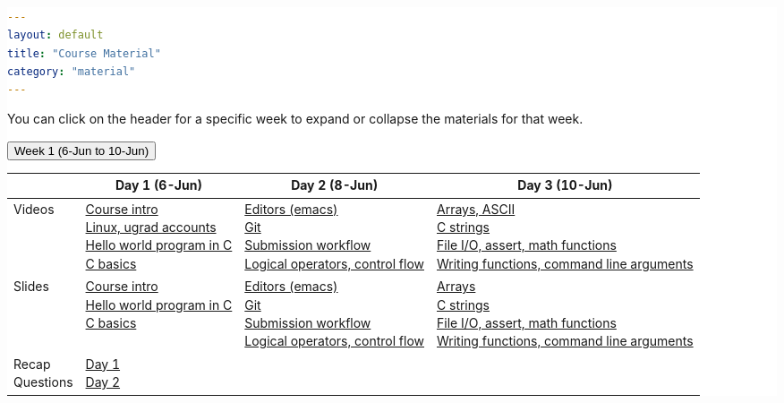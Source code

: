 ```yaml
---
layout: default
title: "Course Material"
category: "material"
---
```




You can click on the header for a specific week to expand or collapse
the materials for that week.

<button type="button" id="week_1_toggle" class="week_control_button">Week 1 (6-Jun to 10-Jun)</button>
<div id="week_1" class="collapsible">
<table>
  <thead>
    <tr>
      <th></th>
      <th>Day 1 (6-Jun)</th>
      <th>Day 2 (8-Jun)</th>
      <th>Day 3 (10-Jun)</th>
    </tr>
  </thead>
  <tbody>
    <tr>
      <td>Videos</td>
      <td><a class='external' target='_blank' href='https://jh.hosted.panopto.com/Panopto/Pages/Viewer.aspx?id=2a133efe-8fdb-4256-8e7a-aea2013f41b5'>Course intro</a><br><a class='external' target='_blank' href='https://jh.hosted.panopto.com/Panopto/Pages/Viewer.aspx?id=1273cccc-b312-47d4-802a-ae2200fefc22'>Linux, ugrad accounts</a><br><a class='external' target='_blank' href='https://jh.hosted.panopto.com/Panopto/Pages/Viewer.aspx?id=1a42038f-6e6e-43cb-958a-ae230027ad23'>Hello world program in C</a><br><a class='external' target='_blank' href='https://jh.hosted.panopto.com/Panopto/Pages/Viewer.aspx?id=c7fc4118-f301-40bb-8693-ae230027ac09'>C basics</a></td>
      <td><a class='external' target='_blank' href='https://jh.hosted.panopto.com/Panopto/Pages/Viewer.aspx?id=d7af51c6-fffc-4c79-9e8e-ae230027adb4'>Editors (emacs)</a><br><a class='external' target='_blank' href='https://jh.hosted.panopto.com/Panopto/Pages/Viewer.aspx?id=7f332c5e-6ad8-4ff8-a702-ae23002793cf'>Git</a><br><a class='external' target='_blank' href='https://jh.hosted.panopto.com/Panopto/Pages/Viewer.aspx?id=4c4f67dd-677c-40d9-8bbc-ae230027ac60'>Submission workflow</a><br><a class='external' target='_blank' href='https://jh.hosted.panopto.com/Panopto/Pages/Viewer.aspx?id=45b14d44-3d4e-4fd7-b0c0-ae230027aef2'>Logical operators, control flow</a></td>
      <td><a class='external' target='_blank' href='https://jh.hosted.panopto.com/Panopto/Pages/Viewer.aspx?id=58f4d402-fd0d-4868-b805-ae230027ab93'>Arrays, ASCII</a><br><a class='external' target='_blank' href='https://jh.hosted.panopto.com/Panopto/Pages/Viewer.aspx?id=06a4f1da-f6a1-4212-b686-ae230027ab33'>C strings</a><br><a class='external' target='_blank' href='https://jh.hosted.panopto.com/Panopto/Pages/Viewer.aspx?id=ae149930-15ce-460c-a2df-ae230027aac0'>File I/O, assert, math functions</a><br><a class='external' target='_blank' href='https://jh.hosted.panopto.com/Panopto/Pages/Viewer.aspx?id=1de2958b-f8b8-4fae-ac47-ae230027aa77'>Writing functions, command line arguments</a></td>
    </tr>
    <tr>
      <td>Slides</td>
      <td><a href='slides/day01_intro.pdf'>Course intro</a><br><a href='slides/day02_hello_world_c.pdf'>Hello world program in C</a><br><a href='slides/day02_c_basics.pdf'>C basics</a></td>
      <td><a href='slides/day03_editors.pdf'>Editors (emacs)</a><br><a href='slides/day03_git.pdf'>Git</a><br><a href='slides/day03_submission_workflow.pdf'>Submission workflow</a><br><a href='slides/day04_control_flow.pdf'>Logical operators, control flow</a></td>
      <td><a href='slides/day05_arrays.pdf'>Arrays</a><br><a href='slides/day05_c_strings.pdf'>C strings</a><br><a href='slides/day06_fileio_assertion_math.pdf'>File I/O, assert, math functions</a><br><a href='slides/day06_functions_command_line_arguments.pdf'>Writing functions, command line arguments</a></td>
    </tr>
    <tr>
      <td>Recap<br>Questions</td>
      <td><a href='questions/day01.html'>Day 1</a><br><a href='questions/day02.html'>Day 2</a></td>